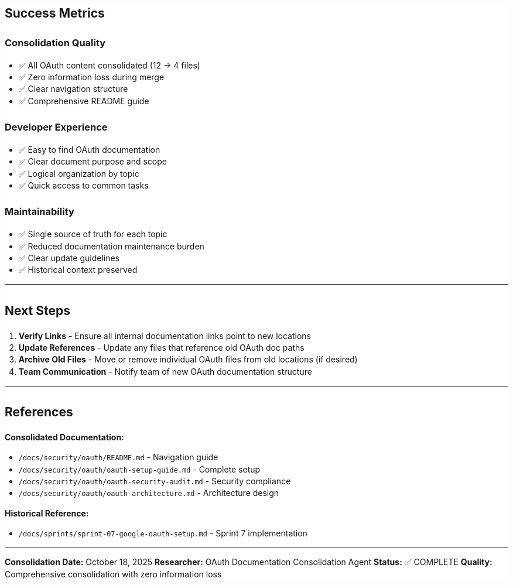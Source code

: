 
## Success Metrics

### Consolidation Quality
- ✅ All OAuth content consolidated (12 → 4 files)
- ✅ Zero information loss during merge
- ✅ Clear navigation structure
- ✅ Comprehensive README guide

### Developer Experience
- ✅ Easy to find OAuth documentation
- ✅ Clear document purpose and scope
- ✅ Logical organization by topic
- ✅ Quick access to common tasks

### Maintainability
- ✅ Single source of truth for each topic
- ✅ Reduced documentation maintenance burden
- ✅ Clear update guidelines
- ✅ Historical context preserved

---

## Next Steps

1. **Verify Links** - Ensure all internal documentation links point to new locations
2. **Update References** - Update any files that reference old OAuth doc paths
3. **Archive Old Files** - Move or remove individual OAuth files from old locations (if desired)
4. **Team Communication** - Notify team of new OAuth documentation structure

---

## References

**Consolidated Documentation:**
- `/docs/security/oauth/README.md` - Navigation guide
- `/docs/security/oauth/oauth-setup-guide.md` - Complete setup
- `/docs/security/oauth/oauth-security-audit.md` - Security compliance
- `/docs/security/oauth/oauth-architecture.md` - Architecture design

**Historical Reference:**
- `/docs/sprints/sprint-07-google-oauth-setup.md` - Sprint 7 implementation

---

**Consolidation Date:** October 18, 2025
**Researcher:** OAuth Documentation Consolidation Agent
**Status:** ✅ COMPLETE
**Quality:** Comprehensive consolidation with zero information loss
